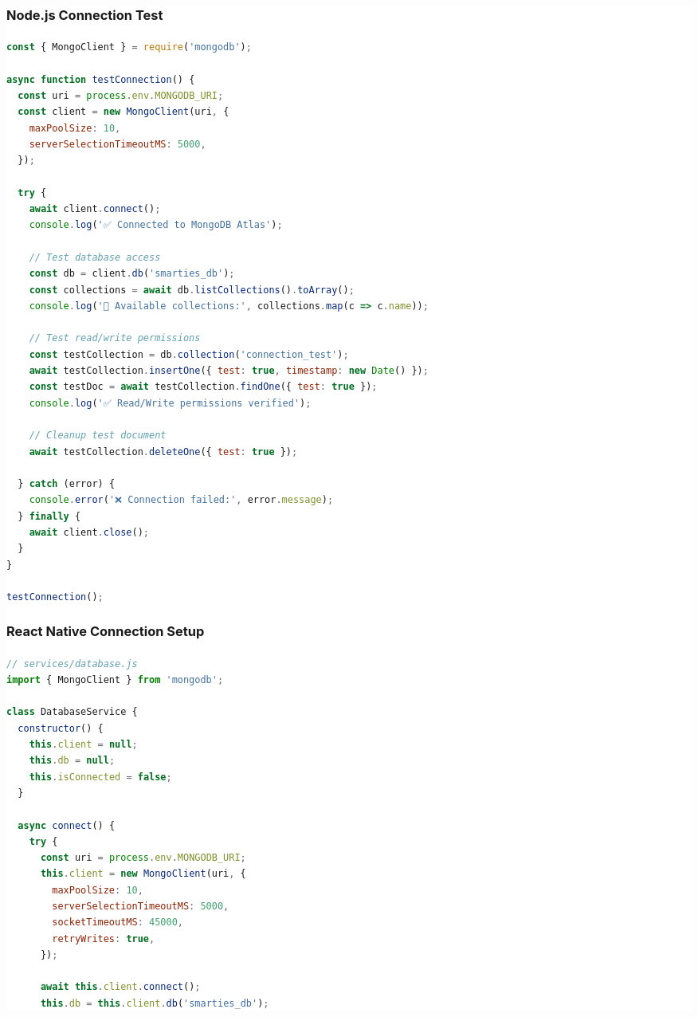 ### Node.js Connection Test
```javascript
const { MongoClient } = require('mongodb');

async function testConnection() {
  const uri = process.env.MONGODB_URI;
  const client = new MongoClient(uri, {
    maxPoolSize: 10,
    serverSelectionTimeoutMS: 5000,
  });

  try {
    await client.connect();
    console.log('✅ Connected to MongoDB Atlas');
    
    // Test database access
    const db = client.db('smarties_db');
    const collections = await db.listCollections().toArray();
    console.log('📁 Available collections:', collections.map(c => c.name));
    
    // Test read/write permissions
    const testCollection = db.collection('connection_test');
    await testCollection.insertOne({ test: true, timestamp: new Date() });
    const testDoc = await testCollection.findOne({ test: true });
    console.log('✅ Read/Write permissions verified');
    
    // Cleanup test document
    await testCollection.deleteOne({ test: true });
    
  } catch (error) {
    console.error('❌ Connection failed:', error.message);
  } finally {
    await client.close();
  }
}

testConnection();
```

### React Native Connection Setup
```javascript
// services/database.js
import { MongoClient } from 'mongodb';

class DatabaseService {
  constructor() {
    this.client = null;
    this.db = null;
    this.isConnected = false;
  }

  async connect() {
    try {
      const uri = process.env.MONGODB_URI;
      this.client = new MongoClient(uri, {
        maxPoolSize: 10,
        serverSelectionTimeoutMS: 5000,
        socketTimeoutMS: 45000,
        retryWrites: true,
      });

      await this.client.connect();
      this.db = this.client.db('smarties_db');
```